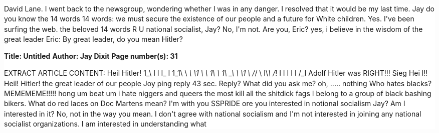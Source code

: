 David Lane. I went back to the 
newsgroup, wondering whether I was in 
any danger. I resolved that it would be 
my last time. 
<Riley14> Jay do you know the 14 words 
<Skinhead> 14 words: we must secure 
the existence of our people and a 
future for White children. 
<Jay> Yes. I've been surfing the web. 
<Eric> the beloved 14 words 
<Eric> R U national socialist, Jay? 
<Jay> No, I'm not. Are you, Eric? 
<Eric> yes, i believe in the wisdom of 
the great leader 
<Jay> Eric: By great leader, do you 
mean Hitler? 



**Title: Untitled**
**Author: Jay Dixit**
**Page number(s): 31**

EXTRACT ARTICLE CONTENT:
<Skinhead> Heil Hitler! 
<Pillage> 
1\_\ 
I I I_ 
I 1_1\ \ 
_\ \1 \ \ 
1\ \ 
1\ \_\ 
\ \1 \ \/_/ 
\ 
I\\_\ 
\/_! I I 
I I I 
\/_I 
Adolf Hitler was RIGHT!!! 
Sieg Hei l!! 
<Eric> Heil! Hitler! the great leader 
of our people 
<Eric> Joy ping reply 43 sec. 
<Joy> Reply? What did you ask me? 
<Eric> oh, ..... nothing 
<HOW> Who hates blacks? 
<Eric> MEMEMEME!!!!! 
<SSPRIDE> hong um 
<Piranha> beat um 
<Piranha> i hate niggers and queers 
the most 
<SSPRIDE> kill all the shitdick fags 
<HOW> I belong to a group of black 
bashing bikers. 
<Thihigal> What do red laces on Doc 
Martens mean? 
<EricT88> I'm with you SSPRIDE 
<Eric> ore you interested in notional 
socialism Jay? 
<Joy> Am I interested in it? No, not 
in the way you mean. I don't agree 
with national socialism and I'm not 
interested in joining any national 
socialist organizations. I am 
interested in understanding what 